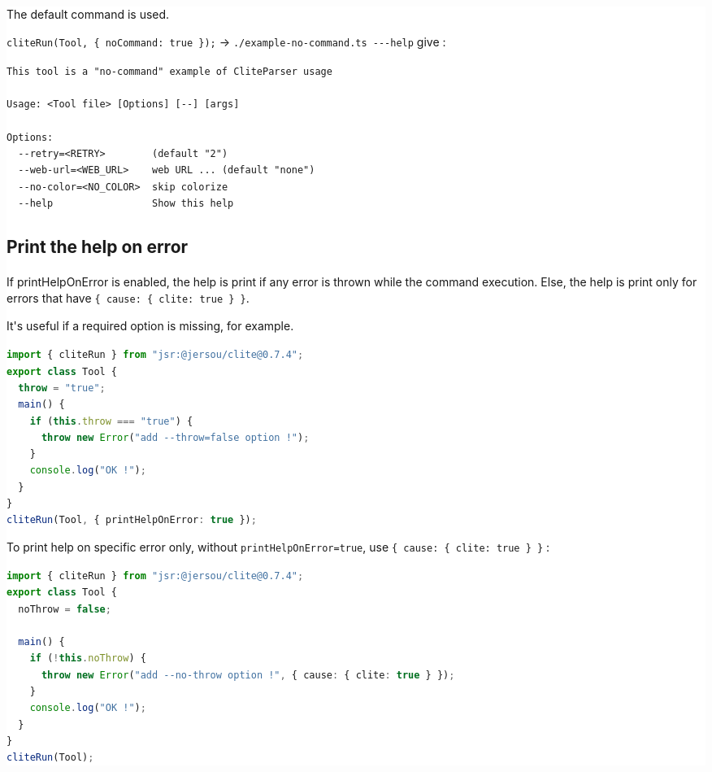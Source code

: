 The default command is used.

`cliteRun(Tool, { noCommand: true });` → `./example-no-command.ts ---help` give
:

```
This tool is a "no-command" example of CliteParser usage

Usage: <Tool file> [Options] [--] [args]

Options:
  --retry=<RETRY>        (default "2")
  --web-url=<WEB_URL>    web URL ... (default "none")
  --no-color=<NO_COLOR>  skip colorize
  --help                 Show this help
```

## Print the help on error

If printHelpOnError is enabled, the help is print if any error is thrown while
the command execution. Else, the help is print only for errors that have
`{ cause: { clite: true } }`.

It's useful if a required option is missing, for example.

```typescript
import { cliteRun } from "jsr:@jersou/clite@0.7.4";
export class Tool {
  throw = "true";
  main() {
    if (this.throw === "true") {
      throw new Error("add --throw=false option !");
    }
    console.log("OK !");
  }
}
cliteRun(Tool, { printHelpOnError: true });
```

To print help on specific error only, without `printHelpOnError=true`, use
`{ cause: { clite: true } }` :

```typescript
import { cliteRun } from "jsr:@jersou/clite@0.7.4";
export class Tool {
  noThrow = false;

  main() {
    if (!this.noThrow) {
      throw new Error("add --no-throw option !", { cause: { clite: true } });
    }
    console.log("OK !");
  }
}
cliteRun(Tool);
```
